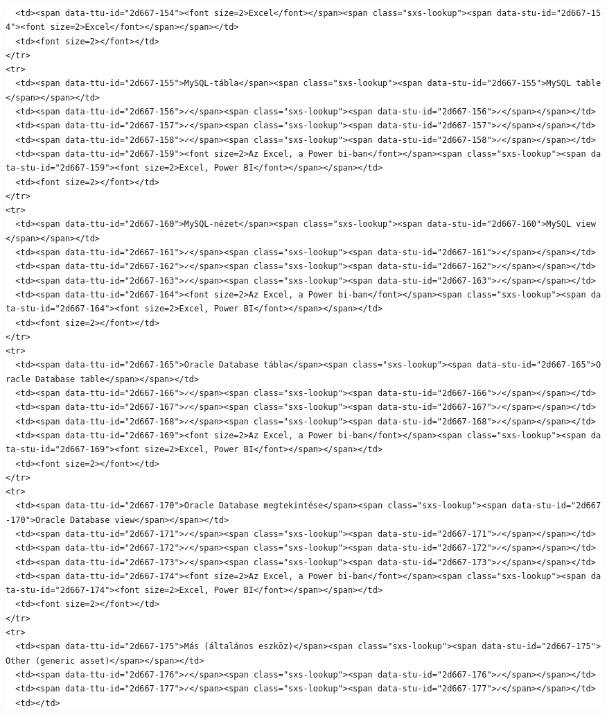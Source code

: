       <td><span data-ttu-id="2d667-154"><font size=2>Excel</font></span><span class="sxs-lookup"><span data-stu-id="2d667-154"><font size=2>Excel</font></span></span></td>
      <td><font size=2></font></td>
    </tr>
    <tr>
      <td><span data-ttu-id="2d667-155">MySQL-tábla</span><span class="sxs-lookup"><span data-stu-id="2d667-155">MySQL table</span></span></td>
      <td><span data-ttu-id="2d667-156">✓</span><span class="sxs-lookup"><span data-stu-id="2d667-156">✓</span></span></td>
      <td><span data-ttu-id="2d667-157">✓</span><span class="sxs-lookup"><span data-stu-id="2d667-157">✓</span></span></td>
      <td><span data-ttu-id="2d667-158">✓</span><span class="sxs-lookup"><span data-stu-id="2d667-158">✓</span></span></td>
      <td><span data-ttu-id="2d667-159"><font size=2>Az Excel, a Power bi-ban</font></span><span class="sxs-lookup"><span data-stu-id="2d667-159"><font size=2>Excel, Power BI</font></span></span></td>
      <td><font size=2></font></td>
    </tr>
    <tr>
      <td><span data-ttu-id="2d667-160">MySQL-nézet</span><span class="sxs-lookup"><span data-stu-id="2d667-160">MySQL view</span></span></td>
      <td><span data-ttu-id="2d667-161">✓</span><span class="sxs-lookup"><span data-stu-id="2d667-161">✓</span></span></td>
      <td><span data-ttu-id="2d667-162">✓</span><span class="sxs-lookup"><span data-stu-id="2d667-162">✓</span></span></td>
      <td><span data-ttu-id="2d667-163">✓</span><span class="sxs-lookup"><span data-stu-id="2d667-163">✓</span></span></td>
      <td><span data-ttu-id="2d667-164"><font size=2>Az Excel, a Power bi-ban</font></span><span class="sxs-lookup"><span data-stu-id="2d667-164"><font size=2>Excel, Power BI</font></span></span></td>
      <td><font size=2></font></td>
    </tr>
    <tr>
      <td><span data-ttu-id="2d667-165">Oracle Database tábla</span><span class="sxs-lookup"><span data-stu-id="2d667-165">Oracle Database table</span></span></td>
      <td><span data-ttu-id="2d667-166">✓</span><span class="sxs-lookup"><span data-stu-id="2d667-166">✓</span></span></td>
      <td><span data-ttu-id="2d667-167">✓</span><span class="sxs-lookup"><span data-stu-id="2d667-167">✓</span></span></td>
      <td><span data-ttu-id="2d667-168">✓</span><span class="sxs-lookup"><span data-stu-id="2d667-168">✓</span></span></td>
      <td><span data-ttu-id="2d667-169"><font size=2>Az Excel, a Power bi-ban</font></span><span class="sxs-lookup"><span data-stu-id="2d667-169"><font size=2>Excel, Power BI</font></span></span></td>
      <td><font size=2></font></td>
    </tr>
    <tr>
      <td><span data-ttu-id="2d667-170">Oracle Database megtekintése</span><span class="sxs-lookup"><span data-stu-id="2d667-170">Oracle Database view</span></span></td>
      <td><span data-ttu-id="2d667-171">✓</span><span class="sxs-lookup"><span data-stu-id="2d667-171">✓</span></span></td>
      <td><span data-ttu-id="2d667-172">✓</span><span class="sxs-lookup"><span data-stu-id="2d667-172">✓</span></span></td>
      <td><span data-ttu-id="2d667-173">✓</span><span class="sxs-lookup"><span data-stu-id="2d667-173">✓</span></span></td>
      <td><span data-ttu-id="2d667-174"><font size=2>Az Excel, a Power bi-ban</font></span><span class="sxs-lookup"><span data-stu-id="2d667-174"><font size=2>Excel, Power BI</font></span></span></td>
      <td><font size=2></font></td>
    </tr>
    <tr>
      <td><span data-ttu-id="2d667-175">Más (általános eszköz)</span><span class="sxs-lookup"><span data-stu-id="2d667-175">Other (generic asset)</span></span></td>
      <td><span data-ttu-id="2d667-176">✓</span><span class="sxs-lookup"><span data-stu-id="2d667-176">✓</span></span></td>
      <td><span data-ttu-id="2d667-177">✓</span><span class="sxs-lookup"><span data-stu-id="2d667-177">✓</span></span></td>
      <td></td>